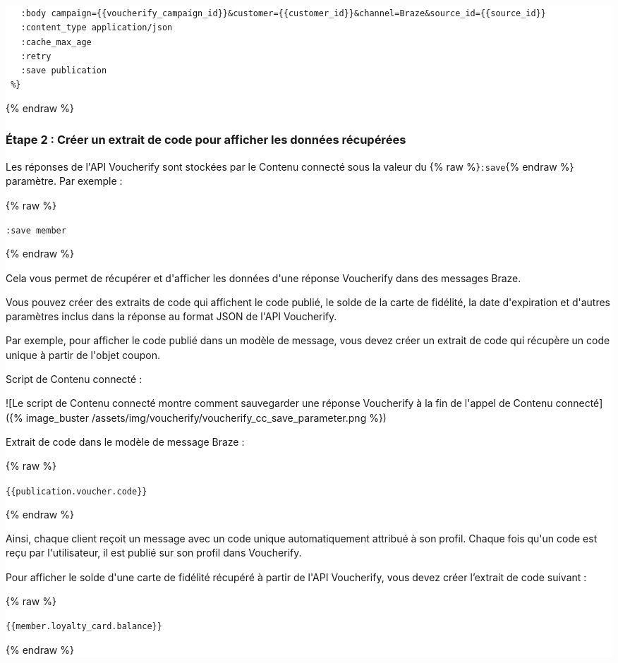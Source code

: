 ```liquid
   :body campaign={{voucherify_campaign_id}}&customer={{customer_id}}&channel=Braze&source_id={{source_id}}
   :content_type application/json
   :cache_max_age
   :retry
   :save publication
 %}
```

{% endraw %}

### Étape 2 : Créer un extrait de code pour afficher les données récupérées

Les réponses de l'API Voucherify sont stockées par le Contenu connecté sous la valeur du {% raw %}`:save`{% endraw %} paramètre. Par exemple :

{% raw %}

```liquid
:save member
```
{% endraw %}

Cela vous permet de récupérer et d'afficher les données d'une réponse Voucherify dans des messages Braze.

Vous pouvez créer des extraits de code qui affichent le code publié, le solde de la carte de fidélité, la date d'expiration et d'autres paramètres inclus dans la réponse au format JSON de l'API Voucherify.

Par exemple, pour afficher le code publié dans un modèle de message, vous devez créer un extrait de code qui récupère un code unique à partir de l'objet coupon.

Script de Contenu connecté :

![Le script de Contenu connecté montre comment sauvegarder une réponse Voucherify à la fin de l'appel de Contenu connecté]({% image_buster /assets/img/voucherify/voucherify_cc_save_parameter.png %})

Extrait de code dans le modèle de message Braze :

{% raw %}

```liquid
{{publication.voucher.code}}
```

{% endraw %}

Ainsi, chaque client reçoit un message avec un code unique automatiquement attribué à son profil. Chaque fois qu'un code est reçu par l'utilisateur, il est publié sur son profil dans Voucherify.

Pour afficher le solde d'une carte de fidélité récupéré à partir de l'API Voucherify, vous devez créer l’extrait de code suivant :

{% raw %}

```liquid
{{member.loyalty_card.balance}}
```

{% endraw %}
